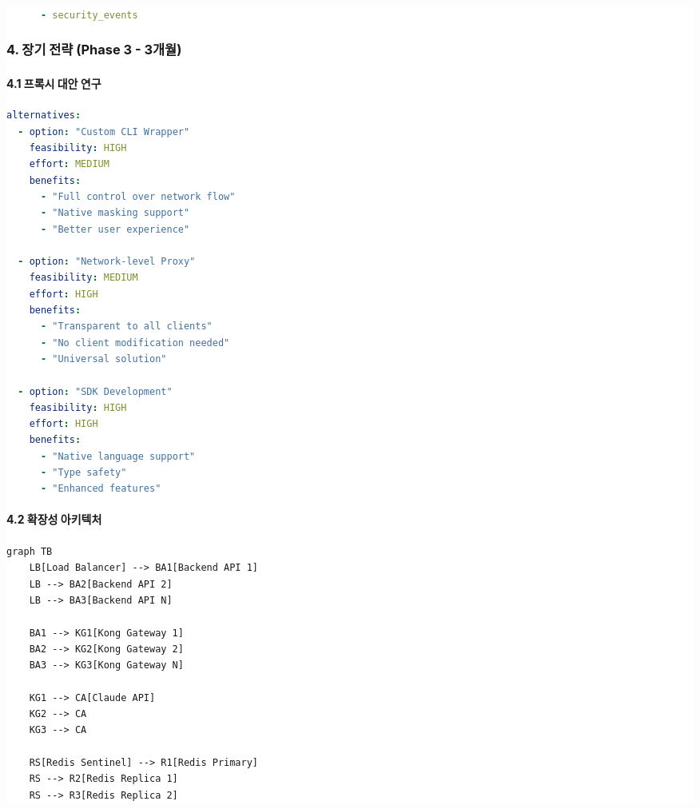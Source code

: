 ```yaml
      - security_events
```

### 4. 장기 전략 (Phase 3 - 3개월)

#### 4.1 프록시 대안 연구
```yaml
alternatives:
  - option: "Custom CLI Wrapper"
    feasibility: HIGH
    effort: MEDIUM
    benefits:
      - "Full control over network flow"
      - "Native masking support"
      - "Better user experience"
      
  - option: "Network-level Proxy"
    feasibility: MEDIUM
    effort: HIGH
    benefits:
      - "Transparent to all clients"
      - "No client modification needed"
      - "Universal solution"
      
  - option: "SDK Development"
    feasibility: HIGH
    effort: HIGH
    benefits:
      - "Native language support"
      - "Type safety"
      - "Enhanced features"
```

#### 4.2 확장성 아키텍처
```mermaid
graph TB
    LB[Load Balancer] --> BA1[Backend API 1]
    LB --> BA2[Backend API 2]
    LB --> BA3[Backend API N]
    
    BA1 --> KG1[Kong Gateway 1]
    BA2 --> KG2[Kong Gateway 2]
    BA3 --> KG3[Kong Gateway N]
    
    KG1 --> CA[Claude API]
    KG2 --> CA
    KG3 --> CA
    
    RS[Redis Sentinel] --> R1[Redis Primary]
    RS --> R2[Redis Replica 1]
    RS --> R3[Redis Replica 2]
```
